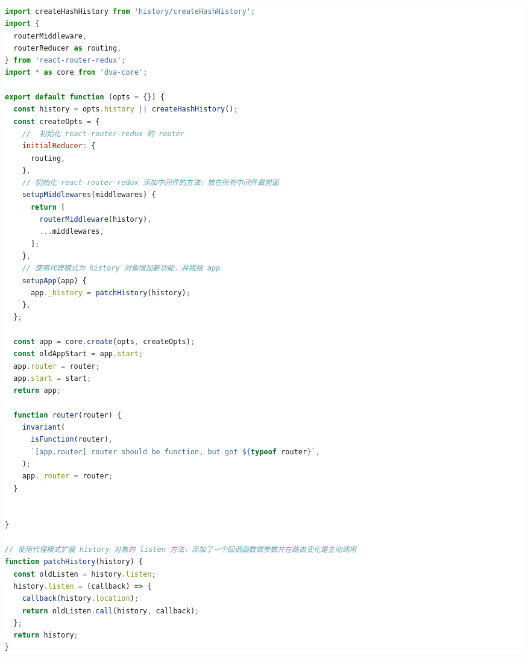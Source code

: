 ```js
import createHashHistory from 'history/createHashHistory';
import {
  routerMiddleware,
  routerReducer as routing,
} from 'react-router-redux';
import * as core from 'dva-core';

export default function (opts = {}) {
  const history = opts.history || createHashHistory();
  const createOpts = {
  	// 	初始化 react-router-redux 的 router
    initialReducer: {
      routing,
    },
	// 初始化 react-router-redux 添加中间件的方法，放在所有中间件最前面
    setupMiddlewares(middlewares) {
      return [
        routerMiddleware(history),
        ...middlewares,
      ];
    },
	// 使用代理模式为 history 对象增加新功能，并赋给 app
    setupApp(app) {
      app._history = patchHistory(history);
    },
  };

  const app = core.create(opts, createOpts);
  const oldAppStart = app.start;
  app.router = router;
  app.start = start;
  return app;

  function router(router) {
    invariant(
      isFunction(router),
      `[app.router] router should be function, but got ${typeof router}`,
    );
    app._router = router;
  }


}

// 使用代理模式扩展 history 对象的 listen 方法，添加了一个回调函数做参数并在路由变化是主动调用
function patchHistory(history) {
  const oldListen = history.listen;
  history.listen = (callback) => {
    callback(history.location);
    return oldListen.call(history, callback);
  };
  return history;
}
```

